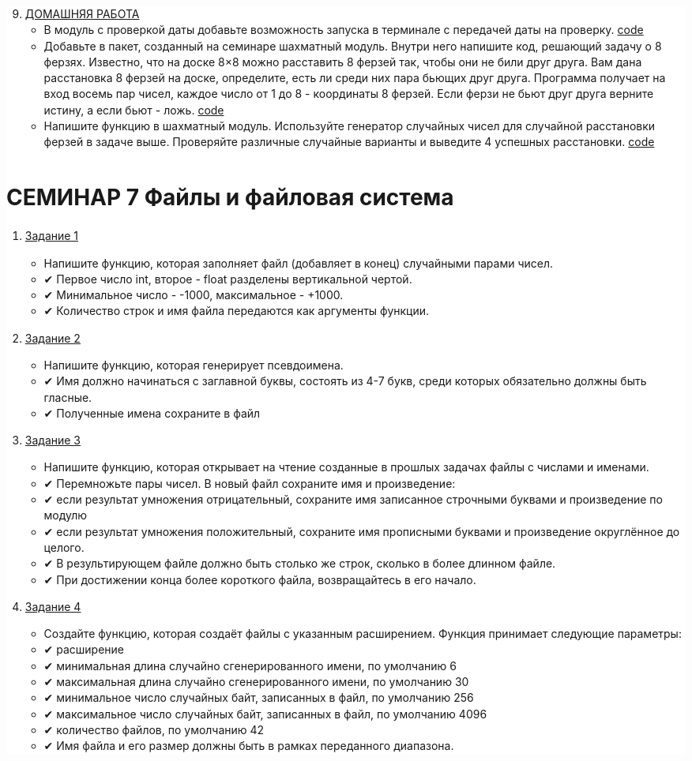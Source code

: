 9. [ДОМАШНЯЯ РАБОТА](Lesson_6/home_work)
    - В модуль с проверкой даты добавьте возможность запуска в терминале с передачей даты на
      проверку. [code](Lesson_6/home_work/home_work_1.py)
    - Добавьте в пакет, созданный на семинаре шахматный модуль. Внутри него напишите код, решающий задачу о 8 ферзях.
      Известно, что на доске 8×8 можно расставить 8 ферзей так, чтобы они не били друг друга. Вам дана расстановка 8
      ферзей на доске, определите, есть ли среди них пара бьющих друг друга. Программа получает на вход восемь пар
      чисел, каждое число от 1 до 8 - координаты 8 ферзей. Если ферзи не бьют друг друга верните истину, а если бьют -
      ложь. [code](Lesson_6/home_work/home_work_2.py)
    - Напишите функцию в шахматный модуль. Используйте генератор случайных чисел для случайной расстановки ферзей в
      задаче выше. Проверяйте различные случайные варианты и выведите 4 успешных
      расстановки.  [code](Lesson_6/home_work/home_work_2.py)

# СЕМИНАР 7 Файлы и файловая система

1. [Задание 1](Lesson_7/task_1.py)
    - Напишите функцию, которая заполняет файл (добавляет в конец) случайными парами чисел.
    - ✔ Первое число int, второе - float разделены вертикальной чертой.
    - ✔ Минимальное число - -1000, максимальное - +1000.
    - ✔ Количество строк и имя файла передаются как аргументы функции.


2. [Задание 2](Lesson_7/task_2.py)
    - Напишите функцию, которая генерирует псевдоимена.
    - ✔ Имя должно начинаться с заглавной буквы, состоять из 4-7 букв, среди которых обязательно должны быть гласные.
    - ✔ Полученные имена сохраните в файл

3. [Задание 3](Lesson_7/task_3.py)
    - Напишите функцию, которая открывает на чтение созданные в прошлых задачах файлы с числами и именами.
    - ✔ Перемножьте пары чисел. В новый файл сохраните имя и произведение:
    - ✔ если результат умножения отрицательный, сохраните имя записанное строчными буквами и произведение по модулю
    - ✔ если результат умножения положительный, сохраните имя прописными буквами и произведение округлённое до целого.
    - ✔ В результирующем файле должно быть столько же строк, сколько в более длинном файле.
    - ✔ При достижении конца более короткого файла, возвращайтесь в его начало.

4. [Задание 4](Lesson_7/task_4.py)
    - Создайте функцию, которая создаёт файлы с указанным расширением. Функция принимает следующие параметры:
    - ✔ расширение
    - ✔ минимальная длина случайно сгенерированного имени, по умолчанию 6
    - ✔ максимальная длина случайно сгенерированного имени, по умолчанию 30
    - ✔ минимальное число случайных байт, записанных в файл, по умолчанию 256
    - ✔ максимальное число случайных байт, записанных в файл, по умолчанию 4096
    - ✔ количество файлов, по умолчанию 42
    - ✔ Имя файла и его размер должны быть в рамках переданного диапазона.

